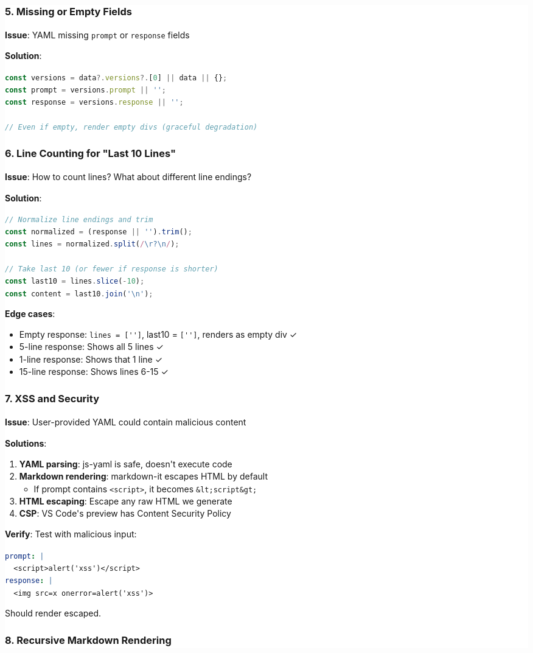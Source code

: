 ### 5. Missing or Empty Fields

**Issue**: YAML missing `prompt` or `response` fields

**Solution**:
```typescript
const versions = data?.versions?.[0] || data || {};
const prompt = versions.prompt || '';
const response = versions.response || '';

// Even if empty, render empty divs (graceful degradation)
```

### 6. Line Counting for "Last 10 Lines"

**Issue**: How to count lines? What about different line endings?

**Solution**:
```typescript
// Normalize line endings and trim
const normalized = (response || '').trim();
const lines = normalized.split(/\r?\n/);

// Take last 10 (or fewer if response is shorter)
const last10 = lines.slice(-10);
const content = last10.join('\n');
```

**Edge cases**:
- Empty response: `lines = ['']`, last10 = `['']`, renders as empty div ✓
- 5-line response: Shows all 5 lines ✓
- 1-line response: Shows that 1 line ✓
- 15-line response: Shows lines 6-15 ✓

### 7. XSS and Security

**Issue**: User-provided YAML could contain malicious content

**Solutions**:
1. **YAML parsing**: js-yaml is safe, doesn't execute code
2. **Markdown rendering**: markdown-it escapes HTML by default
   - If prompt contains `<script>`, it becomes `&lt;script&gt;`
3. **HTML escaping**: Escape any raw HTML we generate
4. **CSP**: VS Code's preview has Content Security Policy

**Verify**: Test with malicious input:
```yaml
prompt: |
  <script>alert('xss')</script>
response: |
  <img src=x onerror=alert('xss')>
```

Should render escaped.

### 8. Recursive Markdown Rendering
